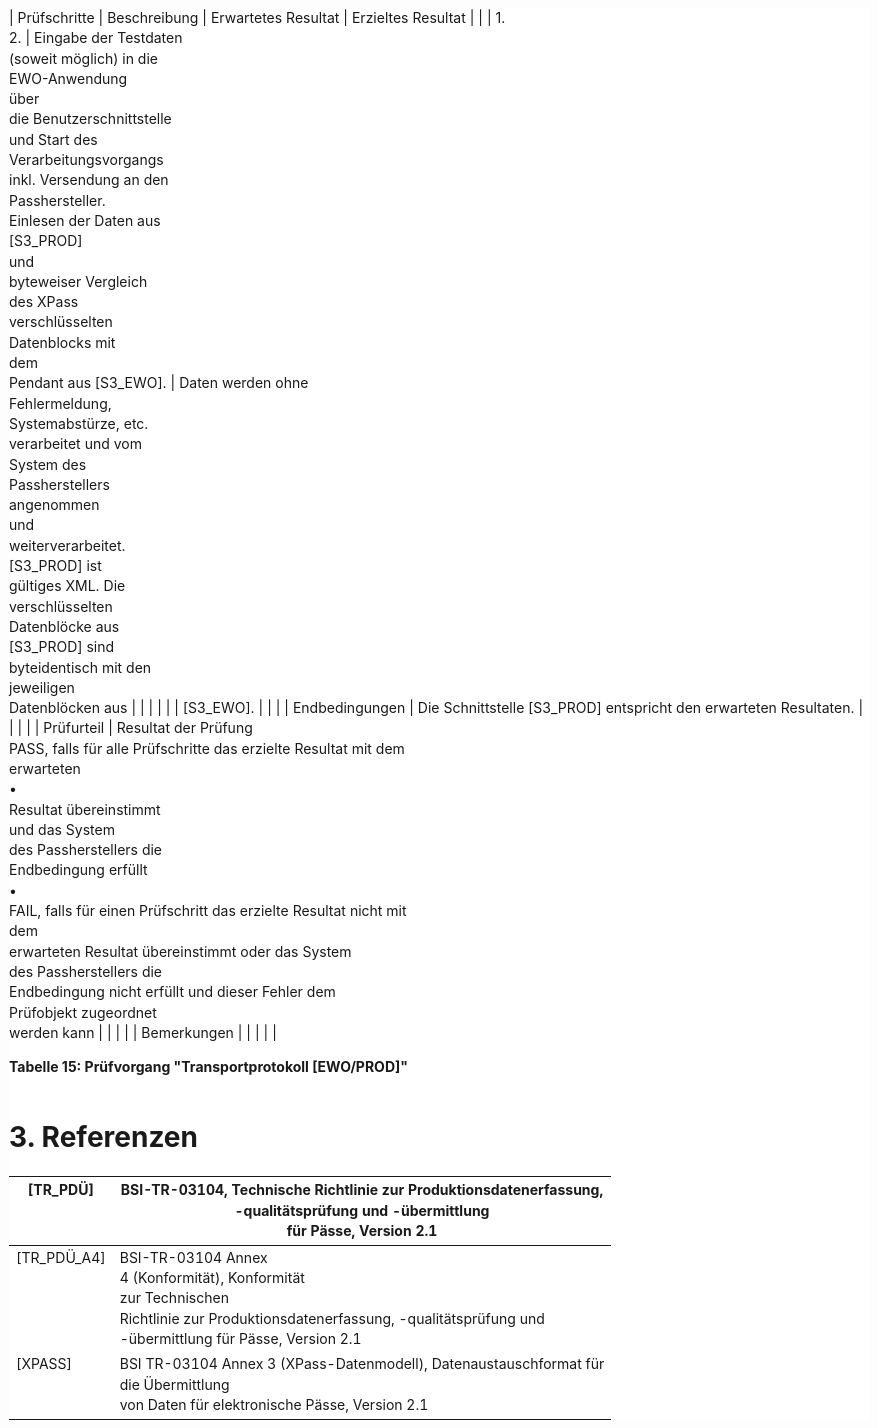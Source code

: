 | Prüfschritte     | Beschreibung                                                                                                                                                                                                                                                                                                                                                                                                                                                           | Erwartetes Resultat                                                                                                                                                                                                                                                                                                     | Erzieltes Resultat |  |
| 1.<br>2.         | Eingabe der Testdaten<br>(soweit möglich) in die<br>EWO-Anwendung<br>über<br>die Benutzerschnittstelle<br>und Start des<br>Verarbeitungsvorgangs<br>inkl. Versendung an den<br>Passhersteller.<br>Einlesen der Daten aus<br>[S3_PROD]<br>und<br>byteweiser Vergleich<br>des XPass<br>verschlüsselten<br>Datenblocks mit<br>dem<br>Pendant aus [S3_EWO].                                                                                                                | Daten werden ohne<br>Fehlermeldung,<br>Systemabstürze, etc.<br>verarbeitet und vom<br>System des<br>Passherstellers<br>angenommen<br>und<br>weiterverarbeitet.<br>[S3_PROD] ist<br>gültiges XML. Die<br>verschlüsselten<br>Datenblöcke aus<br>[S3_PROD] sind<br>byteidentisch mit den<br>jeweiligen<br>Datenblöcken aus |                    |  |
|                  |                                                                                                                                                                                                                                                                                                                                                                                                                                                                        | [S3_EWO].                                                                                                                                                                                                                                                                                                               |                    |  |
| Endbedingungen   | Die Schnittstelle [S3_PROD] entspricht den erwarteten Resultaten.                                                                                                                                                                                                                                                                                                                                                                                                      |                                                                                                                                                                                                                                                                                                                         |                    |  |
| Prüfurteil       | Resultat der Prüfung<br>PASS, falls für alle Prüfschritte das erzielte Resultat mit dem<br>erwarteten<br>•<br>Resultat übereinstimmt<br>und das System<br>des Passherstellers die<br>Endbedingung erfüllt<br>•<br>FAIL, falls für einen Prüfschritt das erzielte Resultat nicht mit<br>dem<br>erwarteten Resultat übereinstimmt oder das System<br>des Passherstellers die<br>Endbedingung nicht erfüllt und dieser Fehler dem<br>Prüfobjekt zugeordnet<br>werden kann |                                                                                                                                                                                                                                                                                                                         |                    |  |
| Bemerkungen      |                                                                                                                                                                                                                                                                                                                                                                                                                                                                        |                                                                                                                                                                                                                                                                                                                         |                    |  |

**Tabelle 15: Prüfvorgang "Transportprotokoll [EWO/PROD]"**

# **3. Referenzen**

| [TR_PDÜ]    | BSI-TR-03104, Technische Richtlinie zur Produktionsdatenerfassung,<br>-qualitätsprüfung und -übermittlung<br>für Pässe, Version 2.1                                              |
|-------------|----------------------------------------------------------------------------------------------------------------------------------------------------------------------------------|
| [TR_PDÜ_A4] | BSI-TR-03104 Annex<br>4 (Konformität), Konformität<br>zur Technischen<br>Richtlinie zur Produktionsdatenerfassung, -qualitätsprüfung und<br>-übermittlung für Pässe, Version 2.1 |
| [XPASS]     | BSI TR-03104 Annex 3 (XPass-Datenmodell), Datenaustauschformat für<br>die Übermittlung<br>von Daten für elektronische Pässe, Version 2.1                                         |